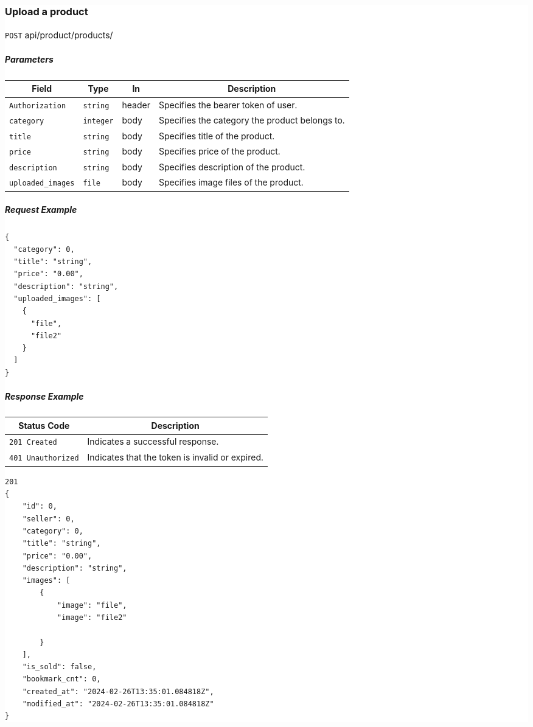 ### Upload a product

`POST` api/product/products/

##### Parameters

| Field             | Type      | In     | Description                                    |
|-------------------|-----------|--------|------------------------------------------------|
| `Authorization`   | `string`  | header | Specifies the bearer token of user.            |
| `category`        | `integer` | body   | Specifies the category the product belongs to. |
| `title`           | `string`  | body   | Specifies title of the product.                |
| `price`           | `string`  | body   | Specifies price of the product.                |
| `description`     | `string`  | body   | Specifies description of the product.          |
| `uploaded_images` | `file`    | body   | Specifies image files of the product.          |

##### Request Example

``` http request
{
  "category": 0,
  "title": "string",
  "price": "0.00",
  "description": "string",
  "uploaded_images": [
    {
      "file",
      "file2"
    }
  ]
}
```

##### Response Example

| Status Code        | Description                                     |
|--------------------|-------------------------------------------------|
| `201 Created`      | Indicates a successful response.                |
| `401 Unauthorized` | Indicates that the token is invalid or expired. |

``` http response
201
{
    "id": 0,
    "seller": 0,
    "category": 0,
    "title": "string",
    "price": "0.00",
    "description": "string",
    "images": [
        {
            "image": "file",
            "image": "file2"

        }
    ],
    "is_sold": false,
    "bookmark_cnt": 0,
    "created_at": "2024-02-26T13:35:01.084818Z",
    "modified_at": "2024-02-26T13:35:01.084818Z"
}
```